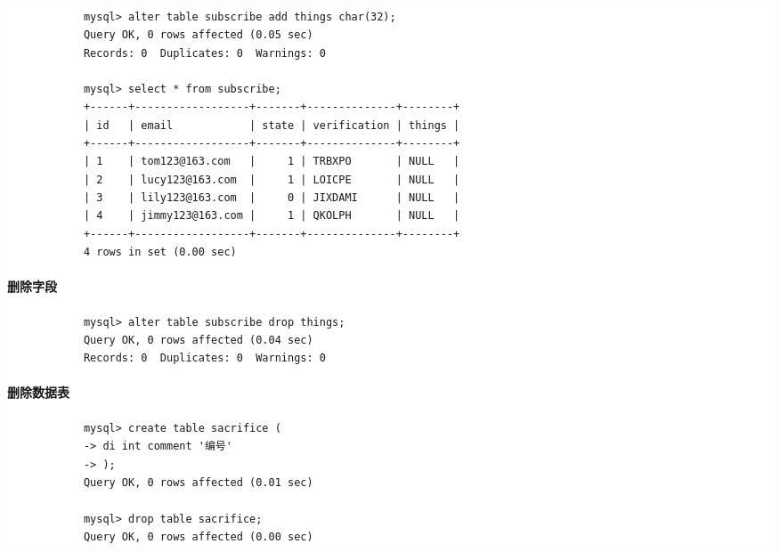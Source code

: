 
                mysql> alter table subscribe add things char(32);
                Query OK, 0 rows affected (0.05 sec)
                Records: 0  Duplicates: 0  Warnings: 0

                mysql> select * from subscribe;
                +------+------------------+-------+--------------+--------+
                | id   | email            | state | verification | things |
                +------+------------------+-------+--------------+--------+
                | 1    | tom123@163.com   |     1 | TRBXPO       | NULL   |
                | 2    | lucy123@163.com  |     1 | LOICPE       | NULL   |
                | 3    | lily123@163.com  |     0 | JIXDAMI      | NULL   |
                | 4    | jimmy123@163.com |     1 | QKOLPH       | NULL   |
                +------+------------------+-------+--------------+--------+
                4 rows in set (0.00 sec)
#### 删除字段


                mysql> alter table subscribe drop things;
                Query OK, 0 rows affected (0.04 sec)
                Records: 0  Duplicates: 0  Warnings: 0
#### 删除数据表


                mysql> create table sacrifice ( 
                -> di int comment '编号'
                -> );
                Query OK, 0 rows affected (0.01 sec)

                mysql> drop table sacrifice;
                Query OK, 0 rows affected (0.00 sec)
